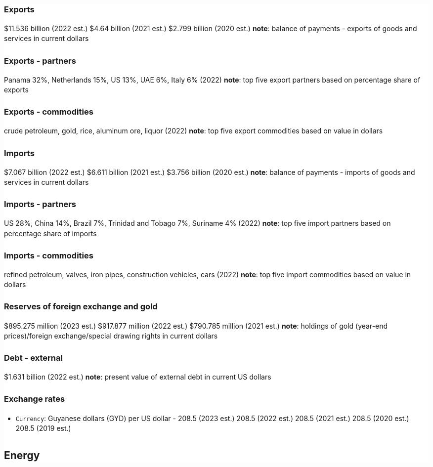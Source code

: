 ### Exports
$11.536 billion (2022 est.)
$4.64 billion (2021 est.)
$2.799 billion (2020 est.)
**note**: balance of payments - exports of goods and services in current dollars

### Exports - partners
Panama 32%, Netherlands 15%, US 13%, UAE 6%, Italy 6% (2022)
**note**: top five export partners based on percentage share of exports

### Exports - commodities
crude petroleum, gold, rice, aluminum ore, liquor (2022)
**note**: top five export commodities based on value in dollars

### Imports
$7.067 billion (2022 est.)
$6.611 billion (2021 est.)
$3.756 billion (2020 est.)
**note**: balance of payments - imports of goods and services in current dollars

### Imports - partners
US 28%, China 14%, Brazil 7%, Trinidad and Tobago 7%, Suriname 4% (2022)
**note**: top five import partners based on percentage share of imports

### Imports - commodities
refined petroleum, valves, iron pipes, construction vehicles, cars (2022)
**note**: top five import commodities based on value in dollars

### Reserves of foreign exchange and gold
$895.275 million (2023 est.)
$917.877 million (2022 est.)
$790.785 million (2021 est.)
**note**: holdings of gold (year-end prices)/foreign exchange/special drawing rights in current dollars

### Debt - external
$1.631 billion (2022 est.)
**note**: present value of external debt in current US dollars

### Exchange rates
- `Currency`: Guyanese dollars (GYD) per US dollar -
208.5 (2023 est.)
208.5 (2022 est.)
208.5 (2021 est.)
208.5 (2020 est.)
208.5 (2019 est.)

## Energy
